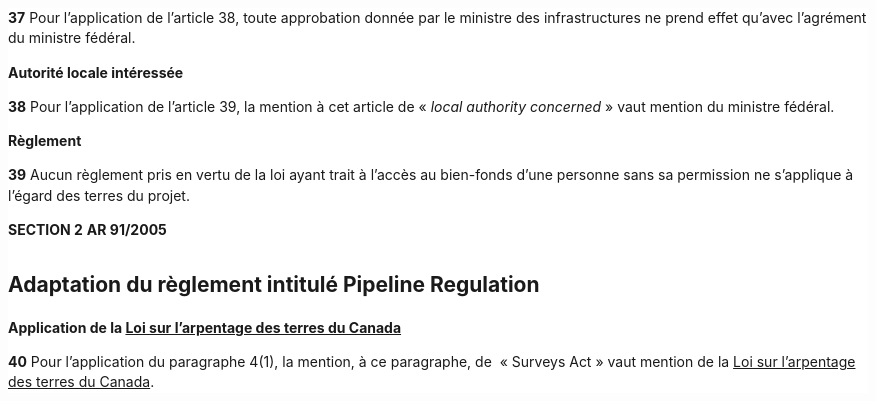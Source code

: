 **37** Pour l’application de l’article 38, toute approbation donnée par le ministre des infrastructures ne prend effet qu’avec l’agrément du ministre fédéral.



**Autorité locale intéressée**

**38** Pour l’application de l’article 39, la mention à cet article de « *local authority concerned* » vaut mention du ministre fédéral.



**Règlement**

**39** Aucun règlement pris en vertu de la loi ayant trait à l’accès au bien-fonds d’une personne sans sa permission ne s’applique à l’égard des terres du projet.



**SECTION 2** 
**AR 91/2005**

## Adaptation du règlement intitulé Pipeline Regulation


**Application de la [Loi sur l’arpentage des terres du Canada](/fr/Lois/Lois%20révisées%20du%20Canada/L/L-6.md)**

**40** Pour l’application du paragraphe 4(1), la mention, à ce paragraphe, de  « Surveys Act » vaut mention de la [Loi sur l’arpentage des terres du Canada](/fr/Lois/Lois%20révisées%20du%20Canada/L/L-6.md).



